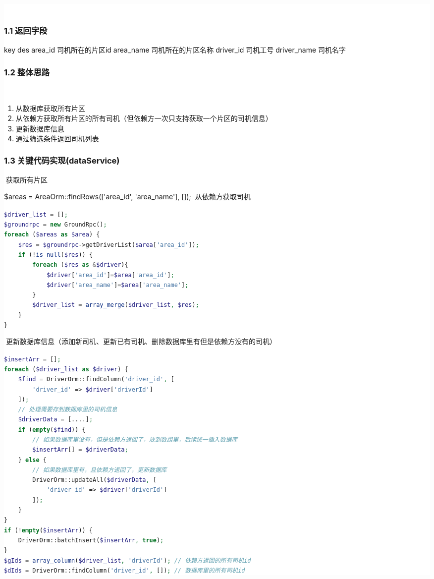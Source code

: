‌
### 1.1 返回字段
key	des
area_id	司机所在的片区id
area_name	司机所在的片区名称
driver_id	司机工号
driver_name	司机名字
‌
### 1.2 整体思路
‌
1. 从数据库获取所有片区
2. 从依赖方获取所有片区的所有司机（但依赖方一次只支持获取一个片区的司机信息）
3. 更新数据库信息
4. 通过筛选条件返回司机列表
‌
### 1.3 关键代码实现(dataService)
‌
获取所有片区

$areas = AreaOrm::findRows(['area_id', 'area_name'], []);
‌
从依赖方获取司机

```php
$driver_list = [];
$groundrpc = new GroundRpc();
foreach ($areas as $area) {
    $res = $groundrpc->getDriverList($area['area_id']);
    if (!is_null($res)) {
        foreach ($res as &$driver){
            $driver['area_id']=$area['area_id'];
            $driver['area_name']=$area['area_name'];
        }
        $driver_list = array_merge($driver_list, $res);
    }
}
```
‌
更新数据库信息（添加新司机、更新已有司机、删除数据库里有但是依赖方没有的司机）

```php
$insertArr = [];
foreach ($driver_list as $driver) {
    $find = DriverOrm::findColumn('driver_id', [
        'driver_id' => $driver['driverId']
    ]);
    // 处理需要存到数据库里的司机信息
    $driverData = [....];
    if (empty($find)) {
        // 如果数据库里没有，但是依赖方返回了，放到数组里，后续统一插入数据库
        $insertArr[] = $driverData;
    } else {
        // 如果数据库里有，且依赖方返回了，更新数据库
        DriverOrm::updateAll($driverData, [
            'driver_id' => $driver['driverId']
        ]);
    }
}
if (!empty($insertArr)) {
    DriverOrm::batchInsert($insertArr, true);
}
$gIds = array_column($driver_list, 'driverId'); // 依赖方返回的所有司机id
$dIds = DriverOrm::findColumn('driver_id', []); // 数据库里的所有司机id
```